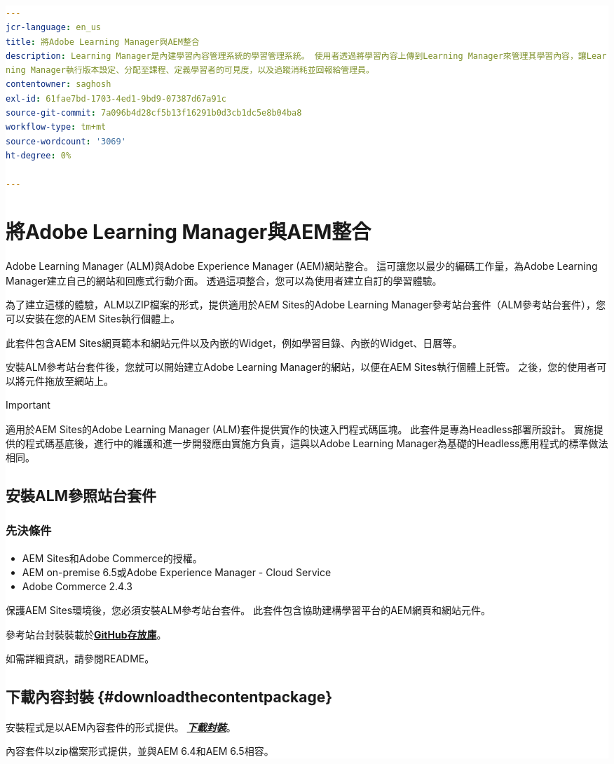 ```yaml
---
jcr-language: en_us
title: 將Adobe Learning Manager與AEM整合
description: Learning Manager是內建學習內容管理系統的學習管理系統。 使用者透過將學習內容上傳到Learning Manager來管理其學習內容，讓Learning Manager執行版本設定、分配至課程、定義學習者的可見度，以及追蹤消耗並回報給管理員。
contentowner: saghosh
exl-id: 61fae7bd-1703-4ed1-9bd9-07387d67a91c
source-git-commit: 7a096b4d28cf5b13f16291b0d3cb1dc5e8b04ba8
workflow-type: tm+mt
source-wordcount: '3069'
ht-degree: 0%

---
```



# 將Adobe Learning Manager與AEM整合

Adobe Learning Manager (ALM)與Adobe Experience Manager (AEM)網站整合。 這可讓您以最少的編碼工作量，為Adobe Learning Manager建立自己的網站和回應式行動介面。 透過這項整合，您可以為使用者建立自訂的學習體驗。

為了建立這樣的體驗，ALM以ZIP檔案的形式，提供適用於AEM Sites的Adobe Learning Manager參考站台套件（ALM參考站台套件），您可以安裝在您的AEM Sites執行個體上。

此套件包含AEM Sites網頁範本和網站元件以及內嵌的Widget，例如學習目錄、內嵌的Widget、日曆等。

安裝ALM參考站台套件後，您就可以開始建立Adobe Learning Manager的網站，以便在AEM Sites執行個體上託管。 之後，您的使用者可以將元件拖放至網站上。

>[!IMPORTANT]
>
>適用於AEM Sites的Adobe Learning Manager (ALM)套件提供實作的快速入門程式碼區塊。 此套件是專為Headless部署所設計。 實施提供的程式碼基底後，進行中的維護和進一步開發應由實施方負責，這與以Adobe Learning Manager為基礎的Headless應用程式的標準做法相同。

## 安裝ALM參照站台套件

### 先決條件

* AEM Sites和Adobe Commerce的授權。
* AEM on-premise 6.5或Adobe Experience Manager - Cloud Service
* Adobe Commerce 2.4.3

保護AEM Sites環境後，您必須安裝ALM參考站台套件。 此套件包含協助建構學習平台的AEM網頁和網站元件。

參考站台封裝裝載於&#x200B;[**GitHub存放庫**](https://github.com/adobe/adobe-learning-manager-reference-site/releases)。

如需詳細資訊，請參閱README。

## 下載內容封裝 {#downloadthecontentpackage}

安裝程式是以AEM內容套件的形式提供。 [***下載封裝***](https://github.com/adobe/adobe-learning-manager-reference-site)。

內容套件以zip檔案形式提供，並與AEM 6.4和AEM 6.5相容。

